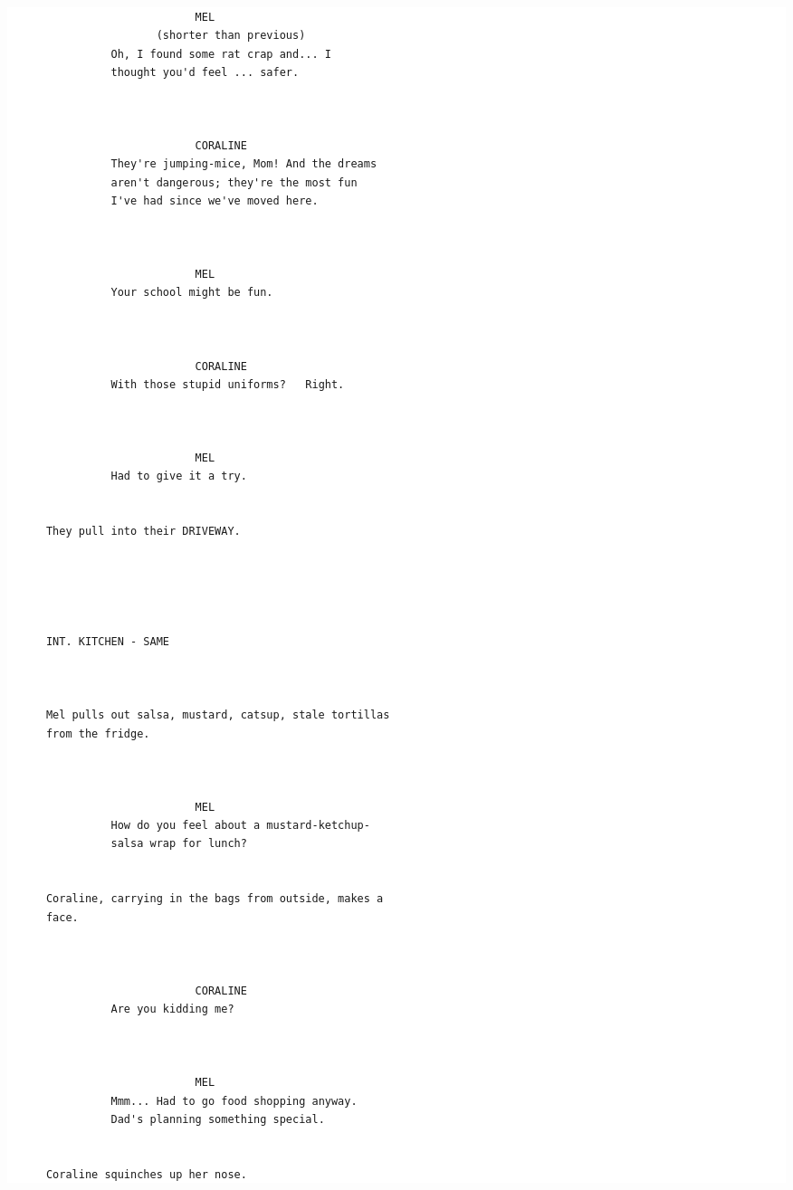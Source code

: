           

                                 MEL
                           (shorter than previous)
                    Oh, I found some rat crap and... I
                    thought you'd feel ... safer.

          

                                 CORALINE
                    They're jumping-mice, Mom! And the dreams
                    aren't dangerous; they're the most fun
                    I've had since we've moved here.

          

                                 MEL
                    Your school might be fun.

          

                                 CORALINE
                    With those stupid uniforms?   Right.

          

                                 MEL
                    Had to give it a try.

          
          They pull into their DRIVEWAY.

          

          

          INT. KITCHEN - SAME


          
          Mel pulls out salsa, mustard, catsup, stale tortillas
          from the fridge.

          

                                 MEL
                    How do you feel about a mustard-ketchup-
                    salsa wrap for lunch?

          
          Coraline, carrying in the bags from outside, makes a
          face.

          

                                 CORALINE
                    Are you kidding me?

          

                                 MEL
                    Mmm... Had to go food shopping anyway.
                    Dad's planning something special.

          
          Coraline squinches up her nose.

          
